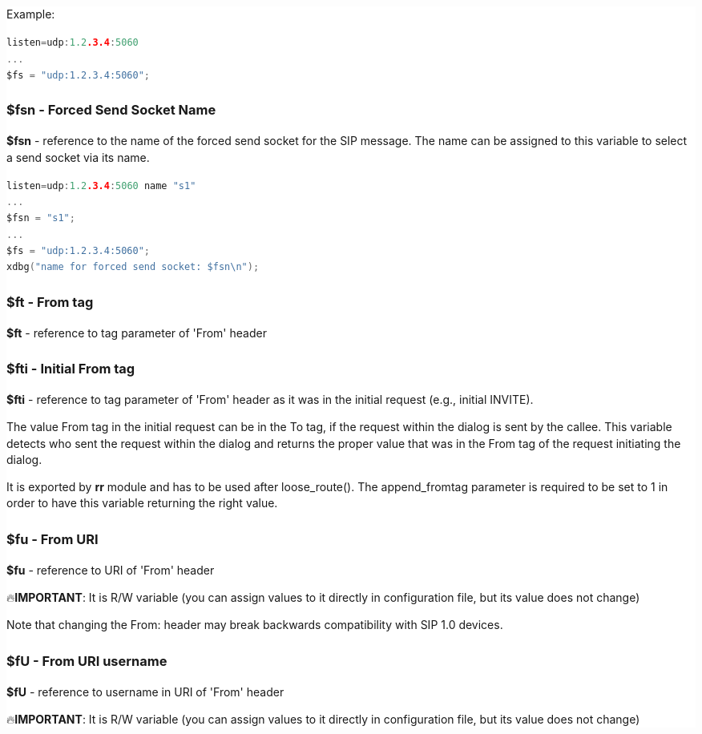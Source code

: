 Example:

``` c
listen=udp:1.2.3.4:5060
...
$fs = "udp:1.2.3.4:5060";
```

### $fsn - Forced Send Socket Name

**$fsn** - reference to the name of the forced send socket for the SIP
message. The name can be assigned to this variable to select a send
socket via its name.

``` c
listen=udp:1.2.3.4:5060 name "s1"
...
$fsn = "s1";
...
$fs = "udp:1.2.3.4:5060";
xdbg("name for forced send socket: $fsn\n");
```

### $ft - From tag

**$ft** - reference to tag parameter of 'From' header

### $fti - Initial From tag

**$fti** - reference to tag parameter of 'From' header as it was in the
initial request (e.g., initial INVITE).

The value From tag in the initial request can be in the To tag, if the
request within the dialog is sent by the callee. This variable detects
who sent the request within the dialog and returns the proper value that
was in the From tag of the request initiating the dialog.

It is exported by **rr** module and has to be used after loose_route().
The append_fromtag parameter is required to be set to 1 in order to have
this variable returning the right value.

### $fu - From URI

**$fu** - reference to URI of 'From' header

🔥**IMPORTANT**: It is R/W variable (you can assign values to it directly in
configuration file, but its value does not change)

Note that changing the From: header may break backwards compatibility
with SIP 1.0 devices.

### $fU - From URI username

**$fU** - reference to username in URI of 'From' header

🔥**IMPORTANT**: It is R/W variable (you can assign values to it directly in
configuration file, but its value does not change)
